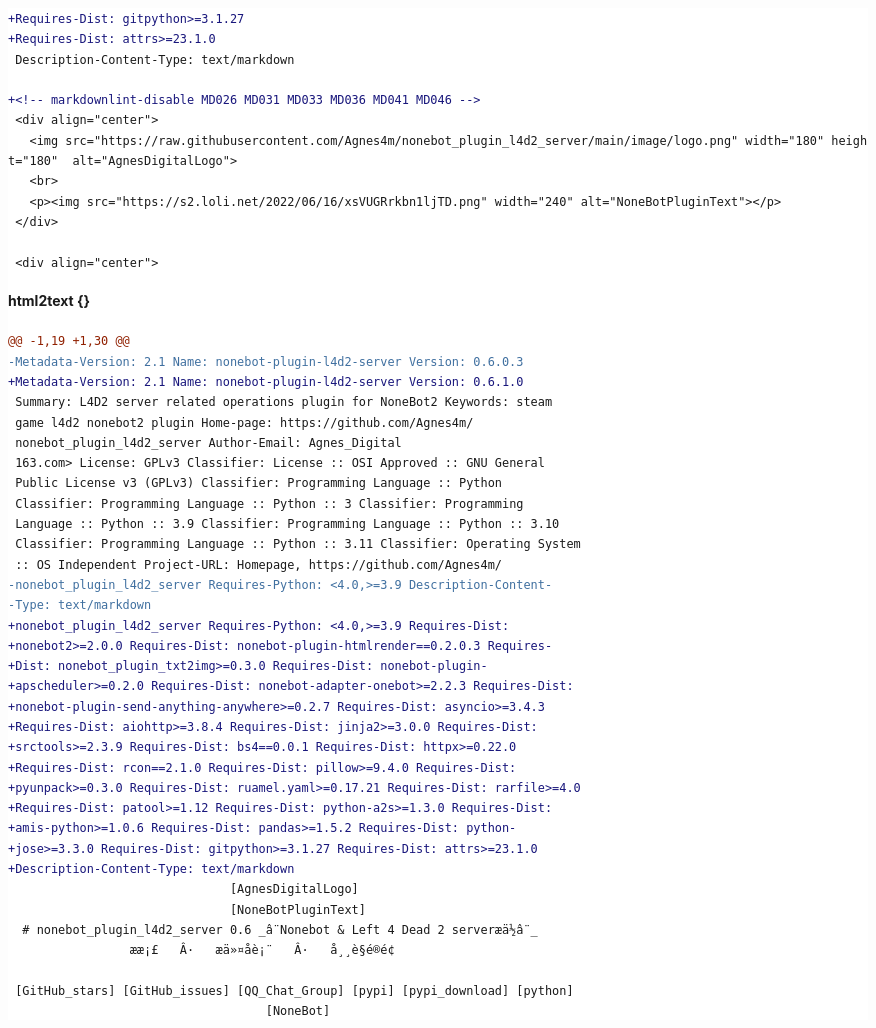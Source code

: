 ```diff
+Requires-Dist: gitpython>=3.1.27
+Requires-Dist: attrs>=23.1.0
 Description-Content-Type: text/markdown
 
+<!-- markdownlint-disable MD026 MD031 MD033 MD036 MD041 MD046 -->
 <div align="center">
   <img src="https://raw.githubusercontent.com/Agnes4m/nonebot_plugin_l4d2_server/main/image/logo.png" width="180" height="180"  alt="AgnesDigitalLogo">
   <br>
   <p><img src="https://s2.loli.net/2022/06/16/xsVUGRrkbn1ljTD.png" width="240" alt="NoneBotPluginText"></p>
 </div>
 
 <div align="center">
```

#### html2text {}

```diff
@@ -1,19 +1,30 @@
-Metadata-Version: 2.1 Name: nonebot-plugin-l4d2-server Version: 0.6.0.3
+Metadata-Version: 2.1 Name: nonebot-plugin-l4d2-server Version: 0.6.1.0
 Summary: L4D2 server related operations plugin for NoneBot2 Keywords: steam
 game l4d2 nonebot2 plugin Home-page: https://github.com/Agnes4m/
 nonebot_plugin_l4d2_server Author-Email: Agnes_Digital
 163.com> License: GPLv3 Classifier: License :: OSI Approved :: GNU General
 Public License v3 (GPLv3) Classifier: Programming Language :: Python
 Classifier: Programming Language :: Python :: 3 Classifier: Programming
 Language :: Python :: 3.9 Classifier: Programming Language :: Python :: 3.10
 Classifier: Programming Language :: Python :: 3.11 Classifier: Operating System
 :: OS Independent Project-URL: Homepage, https://github.com/Agnes4m/
-nonebot_plugin_l4d2_server Requires-Python: <4.0,>=3.9 Description-Content-
-Type: text/markdown
+nonebot_plugin_l4d2_server Requires-Python: <4.0,>=3.9 Requires-Dist:
+nonebot2>=2.0.0 Requires-Dist: nonebot-plugin-htmlrender==0.2.0.3 Requires-
+Dist: nonebot_plugin_txt2img>=0.3.0 Requires-Dist: nonebot-plugin-
+apscheduler>=0.2.0 Requires-Dist: nonebot-adapter-onebot>=2.2.3 Requires-Dist:
+nonebot-plugin-send-anything-anywhere>=0.2.7 Requires-Dist: asyncio>=3.4.3
+Requires-Dist: aiohttp>=3.8.4 Requires-Dist: jinja2>=3.0.0 Requires-Dist:
+srctools>=2.3.9 Requires-Dist: bs4==0.0.1 Requires-Dist: httpx>=0.22.0
+Requires-Dist: rcon==2.1.0 Requires-Dist: pillow>=9.4.0 Requires-Dist:
+pyunpack>=0.3.0 Requires-Dist: ruamel.yaml>=0.17.21 Requires-Dist: rarfile>=4.0
+Requires-Dist: patool>=1.12 Requires-Dist: python-a2s>=1.3.0 Requires-Dist:
+amis-python>=1.0.6 Requires-Dist: pandas>=1.5.2 Requires-Dist: python-
+jose>=3.3.0 Requires-Dist: gitpython>=3.1.27 Requires-Dist: attrs>=23.1.0
+Description-Content-Type: text/markdown
                               [AgnesDigitalLogo]
                               [NoneBotPluginText]
  # nonebot_plugin_l4d2_server 0.6 _â¨Nonebot & Left 4 Dead 2 serveræä½â¨_
                 ææ¡£   Â·   æä»¤åè¡¨   Â·   å¸¸è§é®é¢
 
 [GitHub_stars] [GitHub_issues] [QQ_Chat_Group] [pypi] [pypi_download] [python]
                                    [NoneBot]
```

